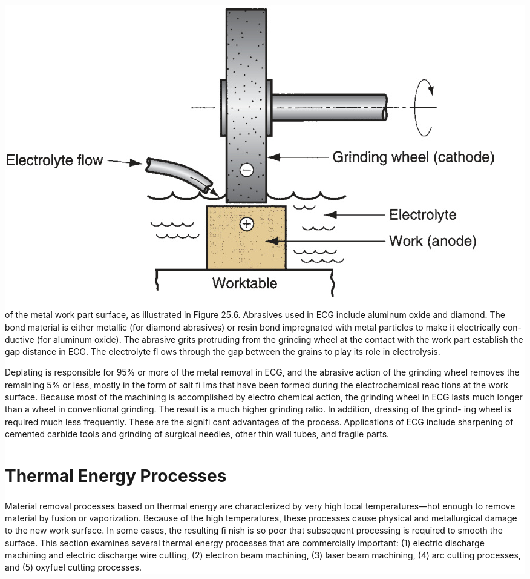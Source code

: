 ![](images/c812e8f8d669ec2cbcf93ed0dd3c7dc19b89fc145e0e5041767b8c1d08a16274.jpg)  

of the metal work part surface, as illustrated in Figure 25.6. Abrasives used in ECG  include aluminum oxide and diamond. The bond material is either metallic (for diamond  abrasives) or resin bond impregnated with metal particles to make it electrically con- ductive (for aluminum oxide). The abrasive grits protruding from the grinding wheel at  the contact with the work part establish the gap distance in ECG. The electrolyte ﬂ  ows  through the gap between the grains to play its role in electrolysis.  

Deplating is responsible for  $95\%$  or more of the metal removal in ECG, and the  abrasive action of the grinding wheel removes the remaining  $5\%$  or less, mostly in  the form of salt ﬁ  lms that have been formed during the electrochemical reac  tions at  the work surface. Because most of the machining is accomplished by electro  chemical  action, the grinding wheel in ECG lasts much longer than a wheel in conventional  grinding. The result is a much higher grinding ratio. In addition, dressing of the grind- ing wheel is required much less frequently. These are the signiﬁ  cant advantages of  the process. Applications of ECG include sharpening of cemented carbide tools and  grinding of surgical needles, other thin wall tubes, and fragile parts.  

#  Thermal Energy Processes  

Material removal processes based on thermal energy are characterized by very high  local temperatures—hot enough to remove material by fusion or vaporization. Because  of the high temperatures, these processes cause physical and metallurgical damage to  the new work surface. In some cases, the resulting ﬁ  nish is so poor that subsequent  processing is required to smooth the surface. This section examines several thermal  energy processes that are commercially important: (1) electric discharge machining and  electric discharge wire cutting, (2) electron beam machining, (3) laser beam machining,  (4) arc cutting processes, and (5) oxyfuel cutting processes.  
